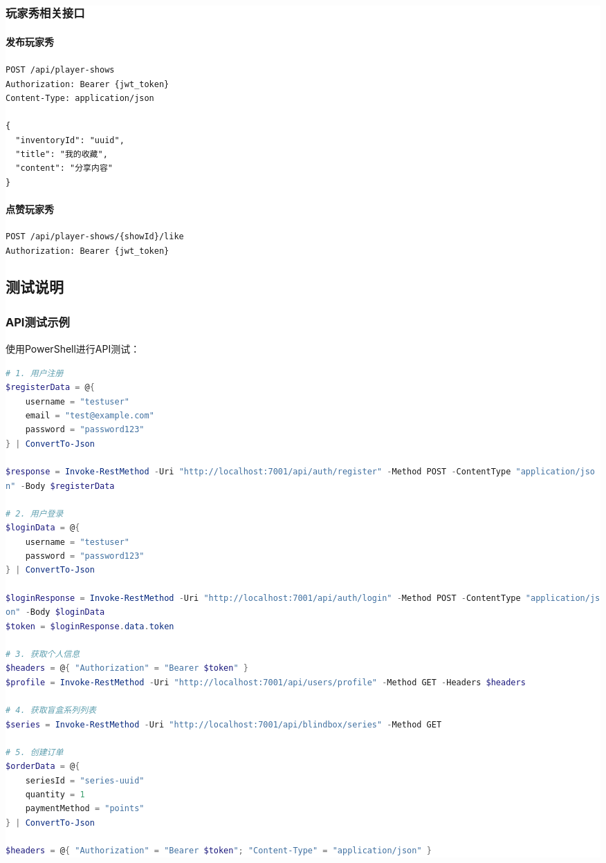 ### 玩家秀相关接口

#### 发布玩家秀
```http
POST /api/player-shows
Authorization: Bearer {jwt_token}
Content-Type: application/json

{
  "inventoryId": "uuid",
  "title": "我的收藏",
  "content": "分享内容"
}
```

#### 点赞玩家秀
```http
POST /api/player-shows/{showId}/like
Authorization: Bearer {jwt_token}
```

## 测试说明

### API测试示例

使用PowerShell进行API测试：

```powershell
# 1. 用户注册
$registerData = @{
    username = "testuser"
    email = "test@example.com"
    password = "password123"
} | ConvertTo-Json

$response = Invoke-RestMethod -Uri "http://localhost:7001/api/auth/register" -Method POST -ContentType "application/json" -Body $registerData

# 2. 用户登录
$loginData = @{
    username = "testuser"
    password = "password123"
} | ConvertTo-Json

$loginResponse = Invoke-RestMethod -Uri "http://localhost:7001/api/auth/login" -Method POST -ContentType "application/json" -Body $loginData
$token = $loginResponse.data.token

# 3. 获取个人信息
$headers = @{ "Authorization" = "Bearer $token" }
$profile = Invoke-RestMethod -Uri "http://localhost:7001/api/users/profile" -Method GET -Headers $headers

# 4. 获取盲盒系列列表
$series = Invoke-RestMethod -Uri "http://localhost:7001/api/blindbox/series" -Method GET

# 5. 创建订单
$orderData = @{
    seriesId = "series-uuid"
    quantity = 1
    paymentMethod = "points"
} | ConvertTo-Json

$headers = @{ "Authorization" = "Bearer $token"; "Content-Type" = "application/json" }
```